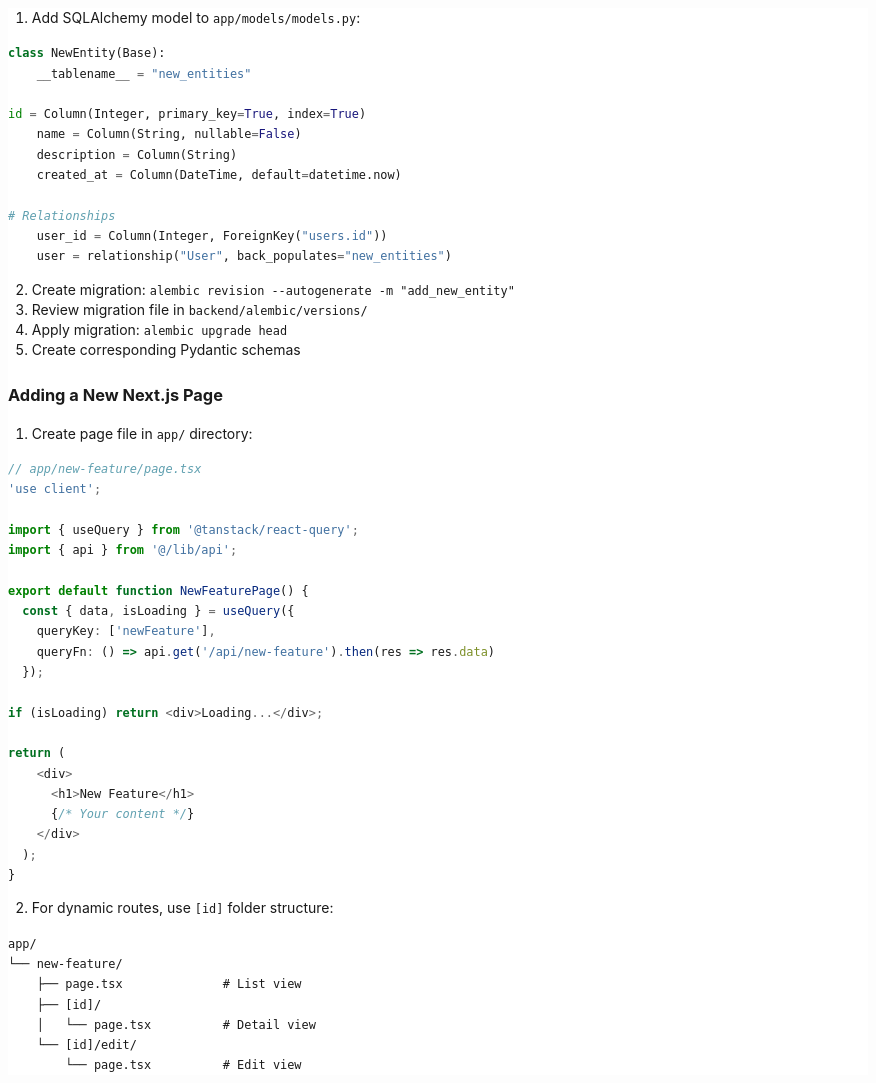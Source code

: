 1. Add SQLAlchemy model to `app/models/models.py`:
```python
class NewEntity(Base):
    __tablename__ = "new_entities"

id = Column(Integer, primary_key=True, index=True)
    name = Column(String, nullable=False)
    description = Column(String)
    created_at = Column(DateTime, default=datetime.now)

# Relationships
    user_id = Column(Integer, ForeignKey("users.id"))
    user = relationship("User", back_populates="new_entities")
```

2. Create migration: `alembic revision --autogenerate -m "add_new_entity"`
3. Review migration file in `backend/alembic/versions/`
4. Apply migration: `alembic upgrade head`
5. Create corresponding Pydantic schemas

### Adding a New Next.js Page

1. Create page file in `app/` directory:
```typescript
// app/new-feature/page.tsx
'use client';

import { useQuery } from '@tanstack/react-query';
import { api } from '@/lib/api';

export default function NewFeaturePage() {
  const { data, isLoading } = useQuery({
    queryKey: ['newFeature'],
    queryFn: () => api.get('/api/new-feature').then(res => res.data)
  });

if (isLoading) return <div>Loading...</div>;

return (
    <div>
      <h1>New Feature</h1>
      {/* Your content */}
    </div>
  );
}
```

2. For dynamic routes, use `[id]` folder structure:
```
app/
└── new-feature/
    ├── page.tsx              # List view
    ├── [id]/
    │   └── page.tsx          # Detail view
    └── [id]/edit/
        └── page.tsx          # Edit view
```
